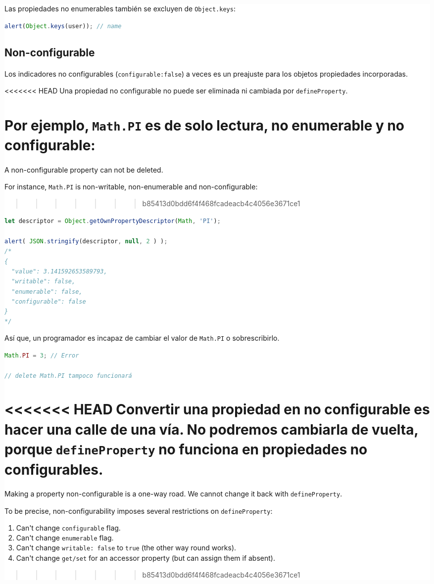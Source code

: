 Las propiedades no enumerables también se excluyen de `Object.keys`:

```js
alert(Object.keys(user)); // name
```

## Non-configurable

Los indicadores no configurables (`configurable:false`) a veces es un preajuste para los objetos propiedades incorporadas.

<<<<<<< HEAD
Una propiedad no configurable no puede ser eliminada ni cambiada por `defineProperty`.

Por ejemplo, `Math.PI` es de solo lectura, no enumerable y no configurable:
=======
A non-configurable property can not be deleted.

For instance, `Math.PI` is non-writable, non-enumerable and non-configurable:
>>>>>>> b85413d0bdd6f4f468fcadeacb4c4056e3671ce1

```js run
let descriptor = Object.getOwnPropertyDescriptor(Math, 'PI');

alert( JSON.stringify(descriptor, null, 2 ) );
/*
{
  "value": 3.141592653589793,
  "writable": false,
  "enumerable": false,
  "configurable": false
}
*/
```
Así que, un programador es incapaz de cambiar el valor de `Math.PI` o sobrescribirlo.

```js run
Math.PI = 3; // Error

// delete Math.PI tampoco funcionará
```

<<<<<<< HEAD
Convertir una propiedad en no configurable es hacer una calle de una vía. No podremos cambiarla de vuelta, porque `defineProperty` no funciona en propiedades no configurables.
=======
Making a property non-configurable is a one-way road. We cannot change it back with `defineProperty`.

To be precise, non-configurability imposes several restrictions on `defineProperty`:
1. Can't change `configurable` flag.
2. Can't change `enumerable` flag.
3. Can't change `writable: false` to `true` (the other way round works).
4. Can't change `get/set` for an accessor property (but can assign them if absent).
>>>>>>> b85413d0bdd6f4f468fcadeacb4c4056e3671ce1

